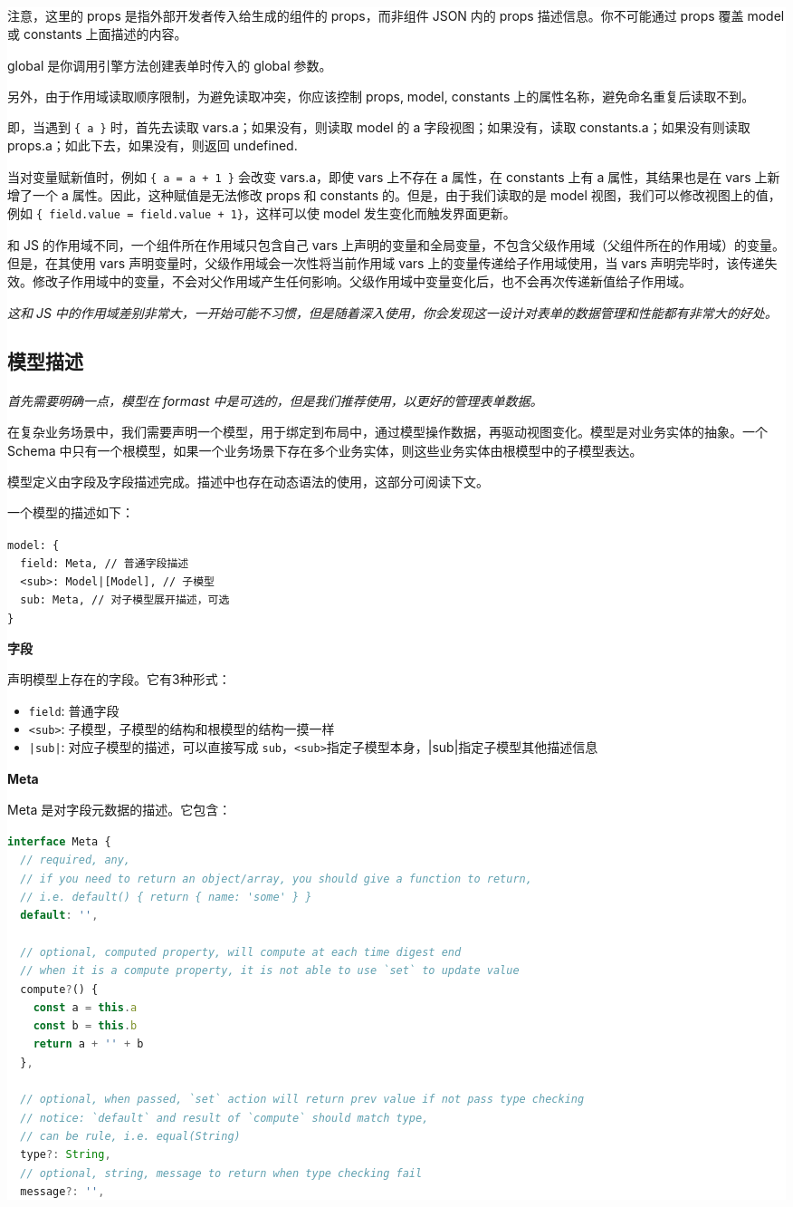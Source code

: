 注意，这里的 props 是指外部开发者传入给生成的组件的 props，而非组件 JSON 内的 props 描述信息。你不可能通过 props 覆盖 model 或 constants 上面描述的内容。

global 是你调用引擎方法创建表单时传入的 global 参数。

另外，由于作用域读取顺序限制，为避免读取冲突，你应该控制 props, model, constants 上的属性名称，避免命名重复后读取不到。

即，当遇到 `{ a }` 时，首先去读取 vars.a；如果没有，则读取 model 的 a 字段视图；如果没有，读取 constants.a；如果没有则读取 props.a；如此下去，如果没有，则返回 undefined.

当对变量赋新值时，例如 `{ a = a + 1 }` 会改变 vars.a，即使 vars 上不存在 a 属性，在 constants 上有 a 属性，其结果也是在 vars 上新增了一个 a 属性。因此，这种赋值是无法修改 props 和 constants 的。但是，由于我们读取的是 model 视图，我们可以修改视图上的值，例如 `{ field.value = field.value + 1}`，这样可以使 model 发生变化而触发界面更新。

和 JS 的作用域不同，一个组件所在作用域只包含自己 vars 上声明的变量和全局变量，不包含父级作用域（父组件所在的作用域）的变量。但是，在其使用 vars 声明变量时，父级作用域会一次性将当前作用域 vars 上的变量传递给子作用域使用，当 vars 声明完毕时，该传递失效。修改子作用域中的变量，不会对父作用域产生任何影响。父级作用域中变量变化后，也不会再次传递新值给子作用域。

*这和 JS 中的作用域差别非常大，一开始可能不习惯，但是随着深入使用，你会发现这一设计对表单的数据管理和性能都有非常大的好处。*

## 模型描述

*首先需要明确一点，模型在 formast 中是可选的，但是我们推荐使用，以更好的管理表单数据。*

在复杂业务场景中，我们需要声明一个模型，用于绑定到布局中，通过模型操作数据，再驱动视图变化。模型是对业务实体的抽象。一个 Schema 中只有一个根模型，如果一个业务场景下存在多个业务实体，则这些业务实体由根模型中的子模型表达。

模型定义由字段及字段描述完成。描述中也存在动态语法的使用，这部分可阅读下文。

一个模型的描述如下：

```
model: {
  field: Meta, // 普通字段描述
  <sub>: Model|[Model], // 子模型
  sub: Meta, // 对子模型展开描述，可选
}
```

**字段**

声明模型上存在的字段。它有3种形式：

- `field`: 普通字段
- `<sub>`: 子模型，子模型的结构和根模型的结构一摸一样
- `|sub|`: 对应子模型的描述，可以直接写成 `sub`，`<sub>`指定子模型本身，|sub|指定子模型其他描述信息

**Meta**

Meta 是对字段元数据的描述。它包含：

```ts
interface Meta {
  // required, any,
  // if you need to return an object/array, you should give a function to return,
  // i.e. default() { return { name: 'some' } }
  default: '',

  // optional, computed property, will compute at each time digest end
  // when it is a compute property, it is not able to use `set` to update value
  compute?() {
    const a = this.a
    const b = this.b
    return a + '' + b
  },

  // optional, when passed, `set` action will return prev value if not pass type checking
  // notice: `default` and result of `compute` should match type,
  // can be rule, i.e. equal(String)
  type?: String,
  // optional, string, message to return when type checking fail
  message?: '',
```